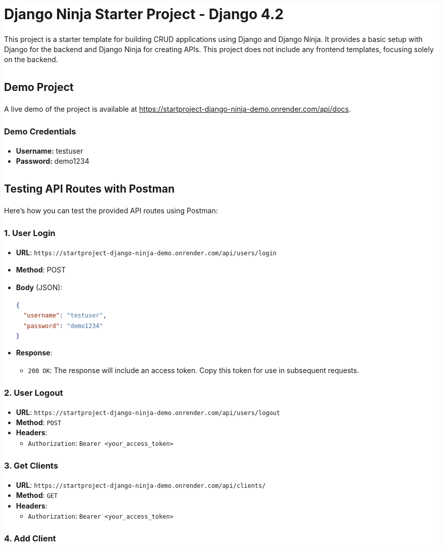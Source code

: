 # Django Ninja Starter Project - Django 4.2

This project is a starter template for building CRUD applications using Django and Django Ninja. It provides a basic setup with Django for the backend and Django Ninja for creating APIs. This project does not include any frontend templates, focusing solely on the backend.

## Demo Project

A live demo of the project is available at <a href="https://startproject-django-ninja-demo.onrender.com/api/docs" target="_blank">https://startproject-django-ninja-demo.onrender.com/api/docs</a>.

### Demo Credentials
- **Username:** testuser
- **Password:** demo1234

## Testing API Routes with Postman
Here’s how you can test the provided API routes using Postman:

### 1. User Login

- **URL**: `https://startproject-django-ninja-demo.onrender.com/api/users/login`
- **Method**: POST
- **Body** (JSON):
  ```json
  {
    "username": "testuser",
    "password": "demo1234"
  }
  ```

- **Response**:
  - `200 OK`: The response will include an access token. Copy this token for use in subsequent requests.

### 2. User Logout

- **URL**: `https://startproject-django-ninja-demo.onrender.com/api/users/logout`
- **Method**: `POST`
- **Headers**:
  - `Authorization`: `Bearer <your_access_token>`


### 3. Get Clients

- **URL**: `https://startproject-django-ninja-demo.onrender.com/api/clients/`
- **Method**: `GET`
- **Headers**:
  - `Authorization`: `Bearer <your_access_token>`

### 4. Add Client
